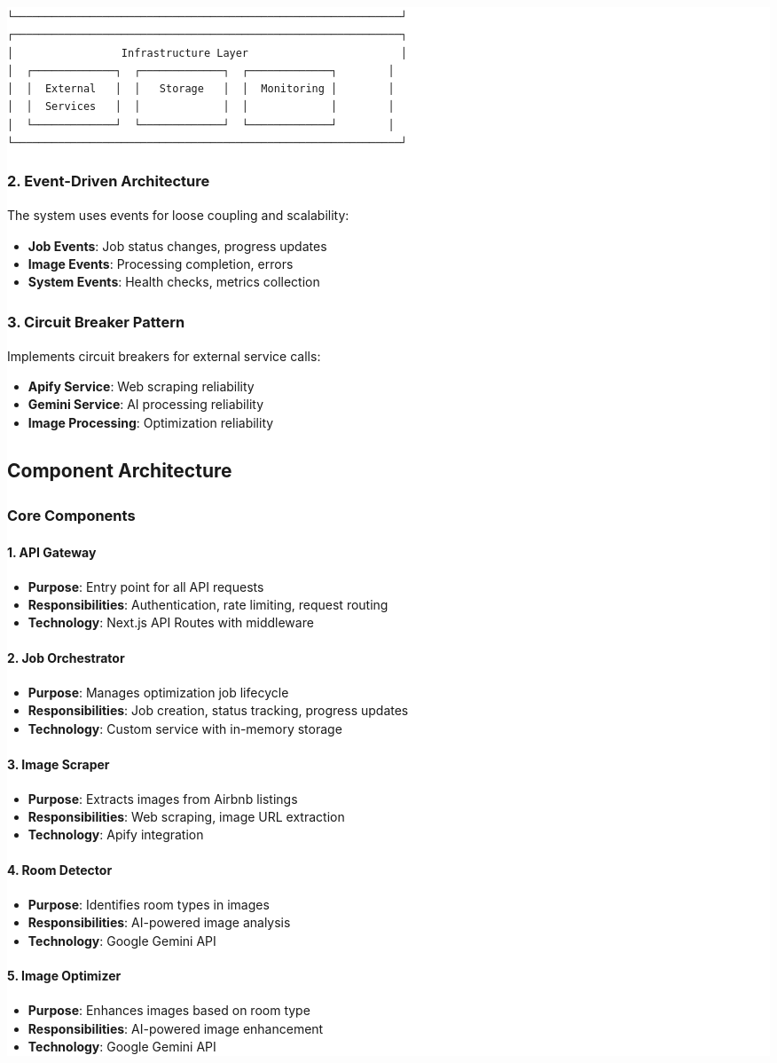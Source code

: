 ```
└─────────────────────────────────────────────────────────────┘
┌─────────────────────────────────────────────────────────────┐
│                 Infrastructure Layer                        │
│  ┌─────────────┐  ┌─────────────┐  ┌─────────────┐        │
│  │  External   │  │   Storage   │  │  Monitoring │        │
│  │  Services   │  │             │  │             │        │
│  └─────────────┘  └─────────────┘  └─────────────┘        │
└─────────────────────────────────────────────────────────────┘
```

### 2. Event-Driven Architecture

The system uses events for loose coupling and scalability:

- **Job Events**: Job status changes, progress updates
- **Image Events**: Processing completion, errors
- **System Events**: Health checks, metrics collection

### 3. Circuit Breaker Pattern

Implements circuit breakers for external service calls:

- **Apify Service**: Web scraping reliability
- **Gemini Service**: AI processing reliability
- **Image Processing**: Optimization reliability

## Component Architecture

### Core Components

#### 1. API Gateway
- **Purpose**: Entry point for all API requests
- **Responsibilities**: Authentication, rate limiting, request routing
- **Technology**: Next.js API Routes with middleware

#### 2. Job Orchestrator
- **Purpose**: Manages optimization job lifecycle
- **Responsibilities**: Job creation, status tracking, progress updates
- **Technology**: Custom service with in-memory storage

#### 3. Image Scraper
- **Purpose**: Extracts images from Airbnb listings
- **Responsibilities**: Web scraping, image URL extraction
- **Technology**: Apify integration

#### 4. Room Detector
- **Purpose**: Identifies room types in images
- **Responsibilities**: AI-powered image analysis
- **Technology**: Google Gemini API

#### 5. Image Optimizer
- **Purpose**: Enhances images based on room type
- **Responsibilities**: AI-powered image enhancement
- **Technology**: Google Gemini API
